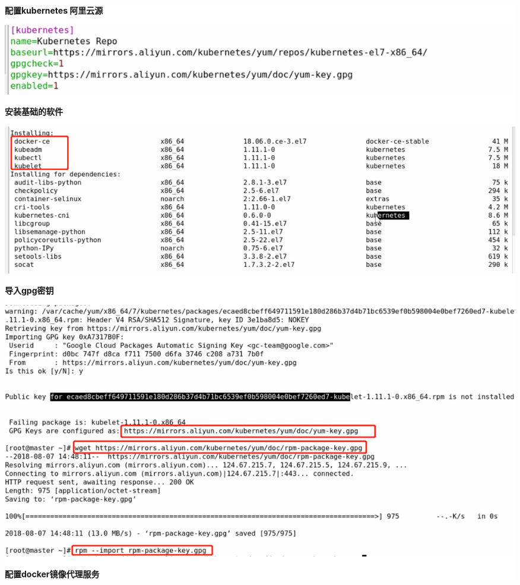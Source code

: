 **配置kubernetes 阿里云源**

![1564644725177](assets/1564644725177.png)

**安装基础的软件**

![1564644806771](assets/1564644806771.png)

**导入gpg密钥**

![1564644978820](assets/1564644978820.png)

**配置docker镜像代理服务**

